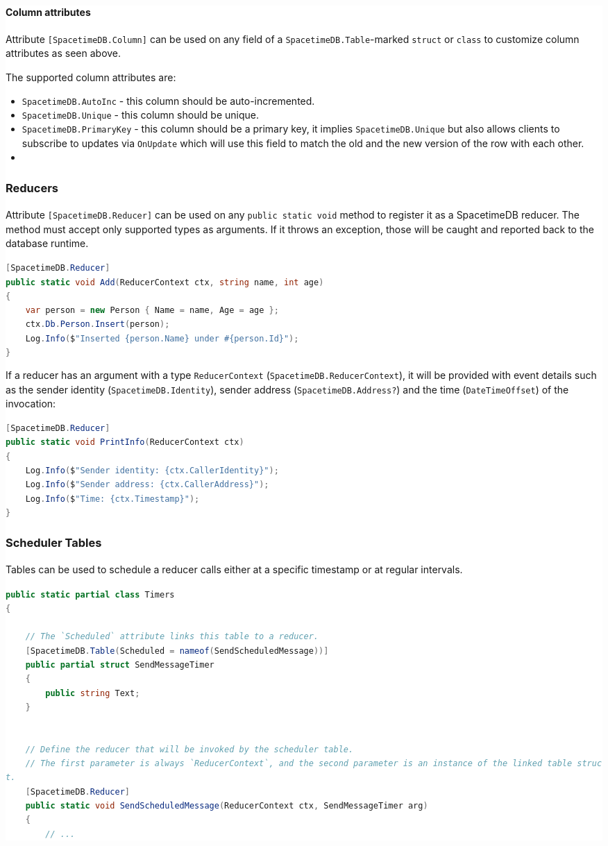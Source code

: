 #### Column attributes

Attribute `[SpacetimeDB.Column]` can be used on any field of a `SpacetimeDB.Table`-marked `struct` or `class` to customize column attributes as seen above.

The supported column attributes are:

- `SpacetimeDB.AutoInc` - this column should be auto-incremented.
- `SpacetimeDB.Unique` - this column should be unique.
- `SpacetimeDB.PrimaryKey` - this column should be a primary key, it implies `SpacetimeDB.Unique` but also allows clients to subscribe to updates via `OnUpdate` which will use this field to match the old and the new version of the row with each other.
- 
### Reducers

Attribute `[SpacetimeDB.Reducer]` can be used on any `public static void` method to register it as a SpacetimeDB reducer. The method must accept only supported types as arguments. If it throws an exception, those will be caught and reported back to the database runtime.

```csharp
[SpacetimeDB.Reducer]
public static void Add(ReducerContext ctx, string name, int age)
{
    var person = new Person { Name = name, Age = age };
    ctx.Db.Person.Insert(person);
    Log.Info($"Inserted {person.Name} under #{person.Id}");
}
```

If a reducer has an argument with a type `ReducerContext` (`SpacetimeDB.ReducerContext`), it will be provided with event details such as the sender identity (`SpacetimeDB.Identity`), sender address (`SpacetimeDB.Address?`) and the time (`DateTimeOffset`) of the invocation:

```csharp
[SpacetimeDB.Reducer]
public static void PrintInfo(ReducerContext ctx)
{
    Log.Info($"Sender identity: {ctx.CallerIdentity}");
    Log.Info($"Sender address: {ctx.CallerAddress}");
    Log.Info($"Time: {ctx.Timestamp}");
}
```

### Scheduler Tables

Tables can be used to schedule a reducer calls either at a specific timestamp or at regular intervals.

```csharp
public static partial class Timers
{

    // The `Scheduled` attribute links this table to a reducer.
    [SpacetimeDB.Table(Scheduled = nameof(SendScheduledMessage))]
    public partial struct SendMessageTimer
    {
        public string Text;
    }


    // Define the reducer that will be invoked by the scheduler table.
    // The first parameter is always `ReducerContext`, and the second parameter is an instance of the linked table struct.
    [SpacetimeDB.Reducer]
    public static void SendScheduledMessage(ReducerContext ctx, SendMessageTimer arg)
    {
        // ...
```